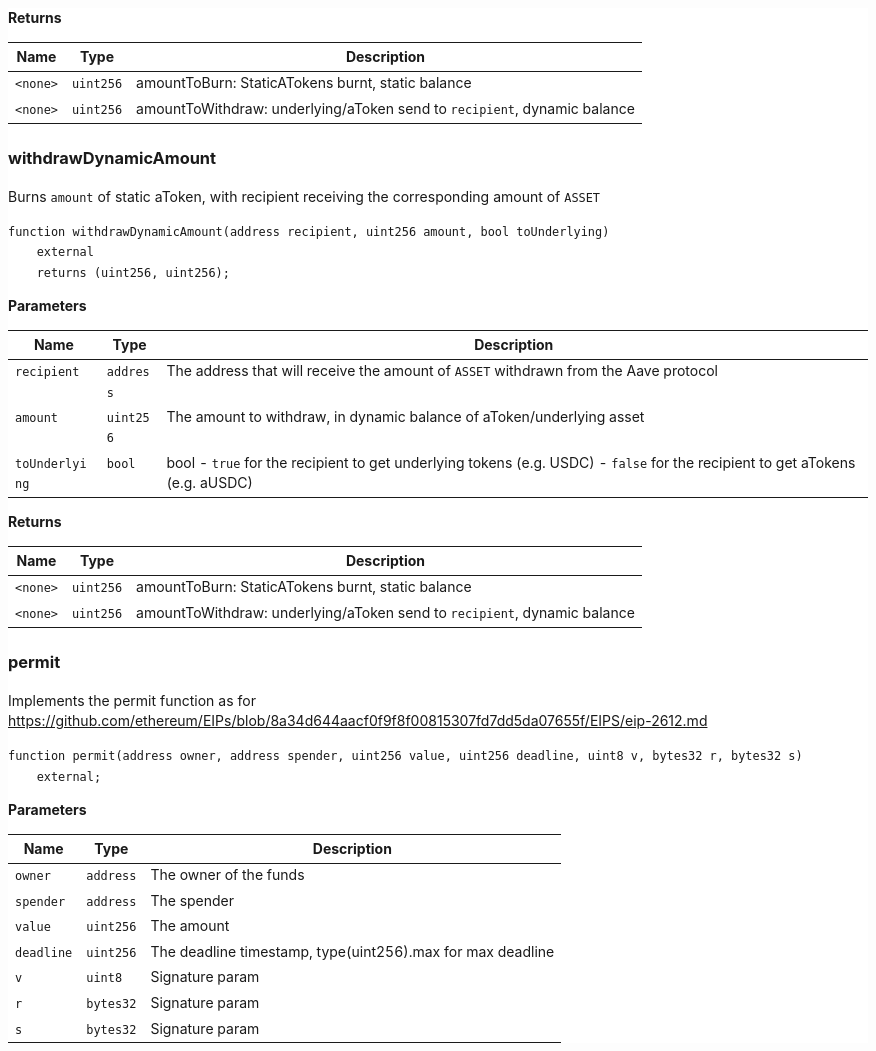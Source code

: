 **Returns**

|Name|Type|Description|
|----|----|-----------|
|`<none>`|`uint256`|amountToBurn: StaticATokens burnt, static balance|
|`<none>`|`uint256`|amountToWithdraw: underlying/aToken send to `recipient`, dynamic balance|


### withdrawDynamicAmount

Burns `amount` of static aToken, with recipient receiving the corresponding amount of `ASSET`


```solidity
function withdrawDynamicAmount(address recipient, uint256 amount, bool toUnderlying)
    external
    returns (uint256, uint256);
```
**Parameters**

|Name|Type|Description|
|----|----|-----------|
|`recipient`|`address`|The address that will receive the amount of `ASSET` withdrawn from the Aave protocol|
|`amount`|`uint256`|The amount to withdraw, in dynamic balance of aToken/underlying asset|
|`toUnderlying`|`bool`|bool - `true` for the recipient to get underlying tokens (e.g. USDC) - `false` for the recipient to get aTokens (e.g. aUSDC)|

**Returns**

|Name|Type|Description|
|----|----|-----------|
|`<none>`|`uint256`|amountToBurn: StaticATokens burnt, static balance|
|`<none>`|`uint256`|amountToWithdraw: underlying/aToken send to `recipient`, dynamic balance|


### permit

Implements the permit function as for
https://github.com/ethereum/EIPs/blob/8a34d644aacf0f9f8f00815307fd7dd5da07655f/EIPS/eip-2612.md


```solidity
function permit(address owner, address spender, uint256 value, uint256 deadline, uint8 v, bytes32 r, bytes32 s)
    external;
```
**Parameters**

|Name|Type|Description|
|----|----|-----------|
|`owner`|`address`|The owner of the funds|
|`spender`|`address`|The spender|
|`value`|`uint256`|The amount|
|`deadline`|`uint256`|The deadline timestamp, type(uint256).max for max deadline|
|`v`|`uint8`|Signature param|
|`r`|`bytes32`|Signature param|
|`s`|`bytes32`|Signature param|
